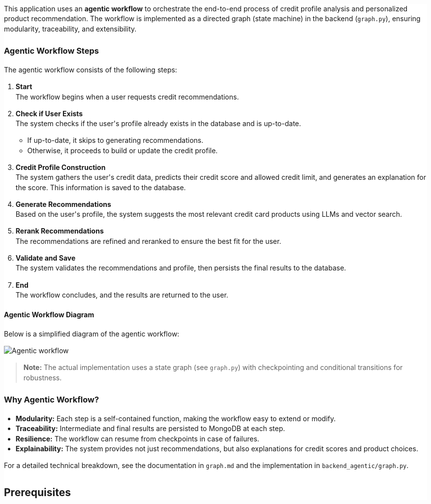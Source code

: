 This application uses an **agentic workflow** to orchestrate the end-to-end process of credit profile analysis and personalized product recommendation. The workflow is implemented as a directed graph (state machine) in the backend (`graph.py`), ensuring modularity, traceability, and extensibility.

### Agentic Workflow Steps

The agentic workflow consists of the following steps:

1. **Start**  
   The workflow begins when a user requests credit recommendations.

2. **Check if User Exists**  
   The system checks if the user's profile already exists in the database and is up-to-date.  
   - If up-to-date, it skips to generating recommendations.
   - Otherwise, it proceeds to build or update the credit profile.

3. **Credit Profile Construction**  
   The system gathers the user's credit data, predicts their credit score and allowed credit limit, and generates an explanation for the score. This information is saved to the database.

4. **Generate Recommendations**  
   Based on the user's profile, the system suggests the most relevant credit card products using LLMs and vector search.

5. **Rerank Recommendations**  
   The recommendations are refined and reranked to ensure the best fit for the user.

6. **Validate and Save**  
   The system validates the recommendations and profile, then persists the final results to the database.

7. **End**  
   The workflow concludes, and the results are returned to the user.

#### Agentic Workflow Diagram

Below is a simplified diagram of the agentic workflow:

![Agentic workflow](https://github.com/ashwin-gangadhar-mdb/mdb-bfsi-credit-reco-genai/blob/6b7a391b62cc6d9722af421c14157d4f7000dc3f/images/graph.png?raw=true)

> **Note:** The actual implementation uses a state graph (see `graph.py`) with checkpointing and conditional transitions for robustness.

### Why Agentic Workflow?

- **Modularity:** Each step is a self-contained function, making the workflow easy to extend or modify.
- **Traceability:** Intermediate and final results are persisted to MongoDB at each step.
- **Resilience:** The workflow can resume from checkpoints in case of failures.
- **Explainability:** The system provides not just recommendations, but also explanations for credit scores and product choices.

For a detailed technical breakdown, see the documentation in `graph.md` and the implementation in `backend_agentic/graph.py`.

## Prerequisites
